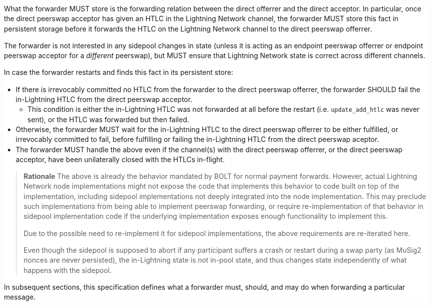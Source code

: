 What the forwarder MUST store is the forwarding relation between
the direct offerrer and the direct acceptor.
In particular, once the direct peerswap acceptor has given an HTLC
in the Lightning Network channel, the forwarder MUST store this
fact in persistent storage before it forwards the HTLC on the
Lightning Network channel to the direct peerswap offerrer.

The forwarder is not interested in any sidepool changes in state
(unless it is acting as an endpoint peerswap offerrer or endpoint
peerswap acceptor for a *different* peerswap), but MUST ensure
that Lightning Network state is correct across different channels.

In case the forwarder restarts and finds this fact in its
persistent store:

* If there is irrevocably committed no HTLC from the forwarder
  to the direct peerswap offerrer, the forwarder SHOULD fail
  the in-Lightning HTLC from the direct peerswap acceptor.
  * This condition is either the in-Lightning HTLC was not
    forwarded at all before the restart (i.e. `update_add_htlc`
    was never sent), or the HTLC was forwarded but then failed.
* Otherwise, the forwarder MUST wait for the in-Lightning
  HTLC to the direct peerswap offerrer to be either fulfilled,
  or irrevocably committed to fail, before fulfilling or failing
  the in-Lightning HTLC from the direct peerswap aceptor.
* The forwarder MUST handle the above even if the channel(s)
  with the direct peerswap offerrer, or the direct peerswap
  acceptor, have been unilaterally closed with the HTLCs
  in-flight.

> **Rationale** The above is already the behavior mandated by BOLT
> for normal payment forwards.
> However, actual Lightning Network node implementations might not
> expose the code that implements this behavior to code built on
> top of the implementation, including sidepool implementations
> not deeply integrated into the node implementation.
> This may preclude such implementations from being able to
> implement peerswap forwarding, or require re-implementation of
> that behavior in sidepool implementation code if the underlying
> implementation exposes enough functionality to implement this.
>
> Due to the possible need to re-implement it for sidepool
> implementations, the above requirements are re-iterated here.
>
> Even though the sidepool is supposed to abort if any participant
> suffers a crash or restart during a swap party (as MuSig2
> nonces are never persisted), the in-Lightning state is not
> in-pool state, and thus changes state independently of what
> happens with the sidepool.

In subsequent sections, this specification defines what a
forwarder must, should, and may do when forwarding a particular
message.
